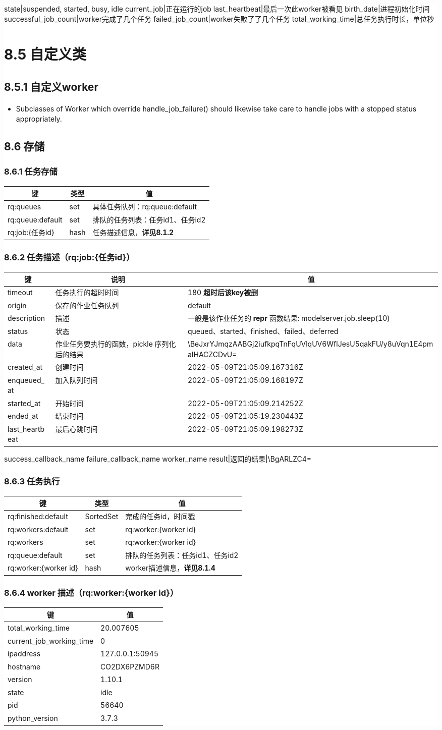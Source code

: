 state|suspended, started, busy, idle
current_job|正在运行的job
last_heartbeat|最后一次此worker被看见
birth_date|进程初始化时间
successful_job_count|worker完成了几个任务
failed_job_count|worker失败了了几个任务
total_working_time|总任务执行时长，单位秒

# 8.5 自定义类
## 8.5.1 自定义worker
- Subclasses of Worker which override handle_job_failure() should likewise take care to handle jobs with a stopped status appropriately.
## 8.6 存储
### 8.6.1 任务存储
键|类型|值
--|--|--
rq:queues | set | 具体任务队列：rq:queue:default
rq:queue:default | set | 排队的任务列表：任务id1、任务id2
rq:job:{任务id} | hash | 任务描述信息，**详见8.1.2**

### 8.6.2 任务描述（rq:job:{任务id}）
键|说明|值
--|--|--
timeout|任务执行的超时时间|180 **超时后该key被删**
origin|保存的作业任务队列|default
description|描述|一般是该作业任务的 __repr__ 函数结果: modelserver.job.sleep(10)
status|状态|queued、started、finished、failed、deferred
data|作业任务要执行的函数，pickle 序列化后的结果|\BeJxrYJmqzAABGj2iufkpqTnFqUVlqUV6WflJesU5qakFU/y8uVqn1E4pmaIHACZCDvU=
created_at|创建时间|2022-05-09T21:05:09.167316Z
enqueued_at|加入队列时间|2022-05-09T21:05:09.168197Z
started_at|开始时间|2022-05-09T21:05:09.214252Z
ended_at |结束时间| 2022-05-09T21:05:19.230443Z
last_heartbeat|最后心跳时间|2022-05-09T21:05:09.198273Z
success_callback_name
failure_callback_name
worker_name
result|返回的结果|\BgARLZC4=

### 8.6.3 任务执行
键|类型|值
--|--|--
rq:finished:default | SortedSet | 完成的任务id，时间戳
rq:workers:default|set| rq:worker:{worker id}
rq:workers|set|rq:worker:{worker id}
rq:queue:default | set | 排队的任务列表：任务id1、任务id2
rq:worker:{worker id} | hash | worker描述信息，**详见8.1.4**
### 8.6.4 worker 描述（rq:worker:{worker id}）
键|值
--|--
total_working_time|20.007605
current_job_working_time|0
ipaddress|127.0.0.1:50945
hostname|CO2DX6PZMD6R
version|1.10.1
state|idle
pid|56640
python_version|3.7.3|(v3.7.3:ef4ec6ed12,|Mar|25|2019,|16:52:21)|Inl...